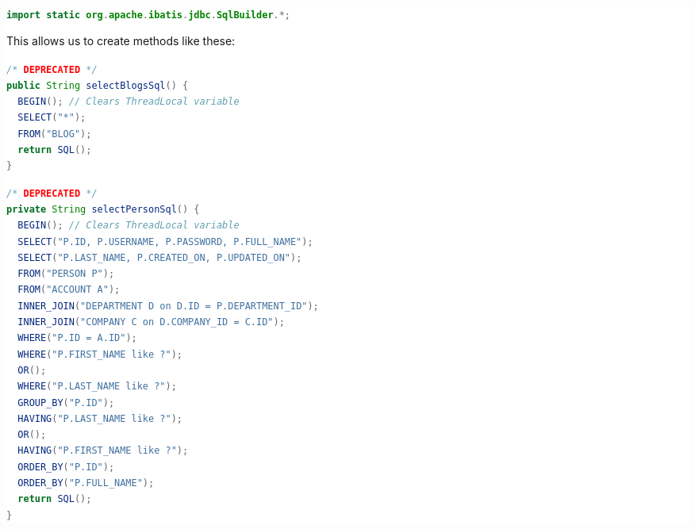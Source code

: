 ```java
import static org.apache.ibatis.jdbc.SqlBuilder.*;
```

This allows us to create methods like these:

```java
/* DEPRECATED */
public String selectBlogsSql() {
  BEGIN(); // Clears ThreadLocal variable
  SELECT("*");
  FROM("BLOG");
  return SQL();
}
```

```java
/* DEPRECATED */
private String selectPersonSql() {
  BEGIN(); // Clears ThreadLocal variable
  SELECT("P.ID, P.USERNAME, P.PASSWORD, P.FULL_NAME");
  SELECT("P.LAST_NAME, P.CREATED_ON, P.UPDATED_ON");
  FROM("PERSON P");
  FROM("ACCOUNT A");
  INNER_JOIN("DEPARTMENT D on D.ID = P.DEPARTMENT_ID");
  INNER_JOIN("COMPANY C on D.COMPANY_ID = C.ID");
  WHERE("P.ID = A.ID");
  WHERE("P.FIRST_NAME like ?");
  OR();
  WHERE("P.LAST_NAME like ?");
  GROUP_BY("P.ID");
  HAVING("P.LAST_NAME like ?");
  OR();
  HAVING("P.FIRST_NAME like ?");
  ORDER_BY("P.ID");
  ORDER_BY("P.FULL_NAME");
  return SQL();
}
```
